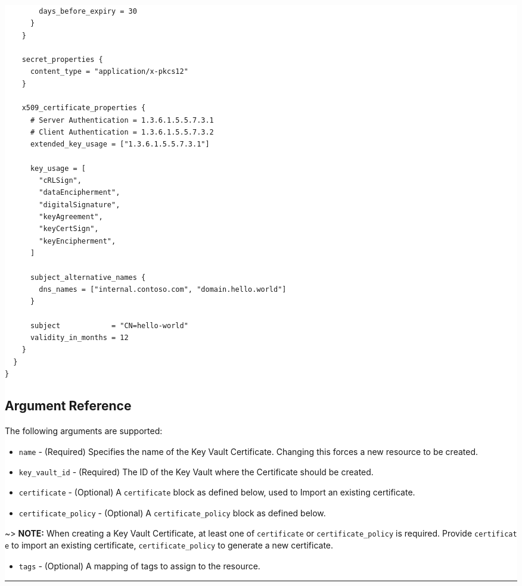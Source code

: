 ```hcl
        days_before_expiry = 30
      }
    }

    secret_properties {
      content_type = "application/x-pkcs12"
    }

    x509_certificate_properties {
      # Server Authentication = 1.3.6.1.5.5.7.3.1
      # Client Authentication = 1.3.6.1.5.5.7.3.2
      extended_key_usage = ["1.3.6.1.5.5.7.3.1"]

      key_usage = [
        "cRLSign",
        "dataEncipherment",
        "digitalSignature",
        "keyAgreement",
        "keyCertSign",
        "keyEncipherment",
      ]

      subject_alternative_names {
        dns_names = ["internal.contoso.com", "domain.hello.world"]
      }

      subject            = "CN=hello-world"
      validity_in_months = 12
    }
  }
}
```


## Argument Reference

The following arguments are supported:

* `name` - (Required) Specifies the name of the Key Vault Certificate. Changing this forces a new resource to be created.

* `key_vault_id` - (Required) The ID of the Key Vault where the Certificate should be created.

* `certificate` - (Optional) A `certificate` block as defined below, used to Import an existing certificate.

* `certificate_policy` - (Optional) A `certificate_policy` block as defined below.

~> **NOTE:** When creating a Key Vault Certificate, at least one of `certificate` or `certificate_policy` is required. Provide `certificate` to import an existing certificate, `certificate_policy` to generate a new certificate.

* `tags` - (Optional) A mapping of tags to assign to the resource.

---